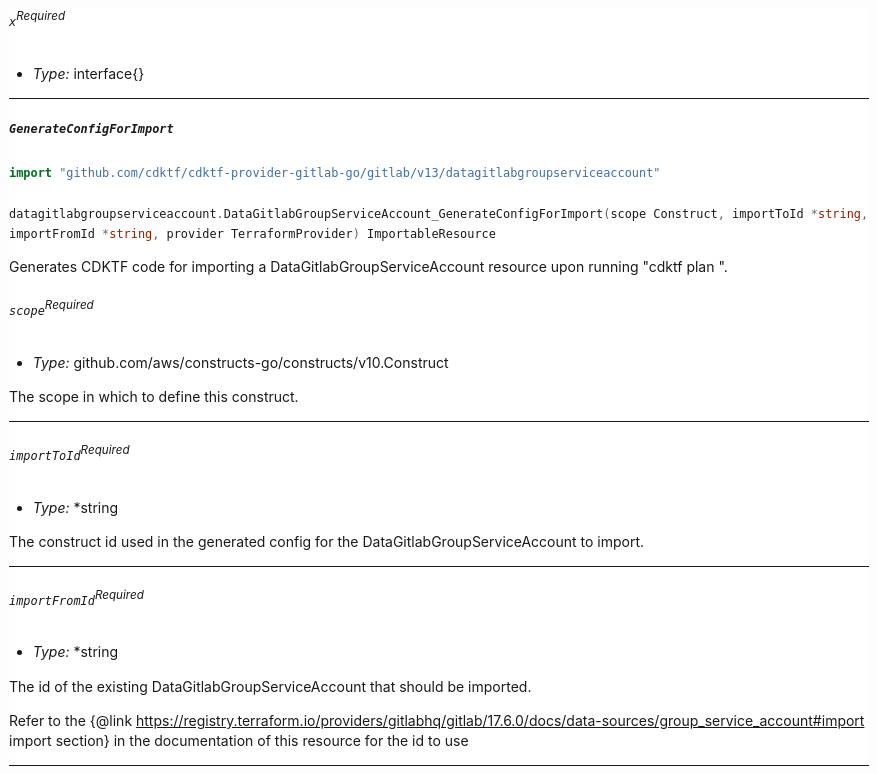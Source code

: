 ###### `x`<sup>Required</sup> <a name="x" id="@cdktf/provider-gitlab.dataGitlabGroupServiceAccount.DataGitlabGroupServiceAccount.isTerraformDataSource.parameter.x"></a>

- *Type:* interface{}

---

##### `GenerateConfigForImport` <a name="GenerateConfigForImport" id="@cdktf/provider-gitlab.dataGitlabGroupServiceAccount.DataGitlabGroupServiceAccount.generateConfigForImport"></a>

```go
import "github.com/cdktf/cdktf-provider-gitlab-go/gitlab/v13/datagitlabgroupserviceaccount"

datagitlabgroupserviceaccount.DataGitlabGroupServiceAccount_GenerateConfigForImport(scope Construct, importToId *string, importFromId *string, provider TerraformProvider) ImportableResource
```

Generates CDKTF code for importing a DataGitlabGroupServiceAccount resource upon running "cdktf plan <stack-name>".

###### `scope`<sup>Required</sup> <a name="scope" id="@cdktf/provider-gitlab.dataGitlabGroupServiceAccount.DataGitlabGroupServiceAccount.generateConfigForImport.parameter.scope"></a>

- *Type:* github.com/aws/constructs-go/constructs/v10.Construct

The scope in which to define this construct.

---

###### `importToId`<sup>Required</sup> <a name="importToId" id="@cdktf/provider-gitlab.dataGitlabGroupServiceAccount.DataGitlabGroupServiceAccount.generateConfigForImport.parameter.importToId"></a>

- *Type:* *string

The construct id used in the generated config for the DataGitlabGroupServiceAccount to import.

---

###### `importFromId`<sup>Required</sup> <a name="importFromId" id="@cdktf/provider-gitlab.dataGitlabGroupServiceAccount.DataGitlabGroupServiceAccount.generateConfigForImport.parameter.importFromId"></a>

- *Type:* *string

The id of the existing DataGitlabGroupServiceAccount that should be imported.

Refer to the {@link https://registry.terraform.io/providers/gitlabhq/gitlab/17.6.0/docs/data-sources/group_service_account#import import section} in the documentation of this resource for the id to use

---